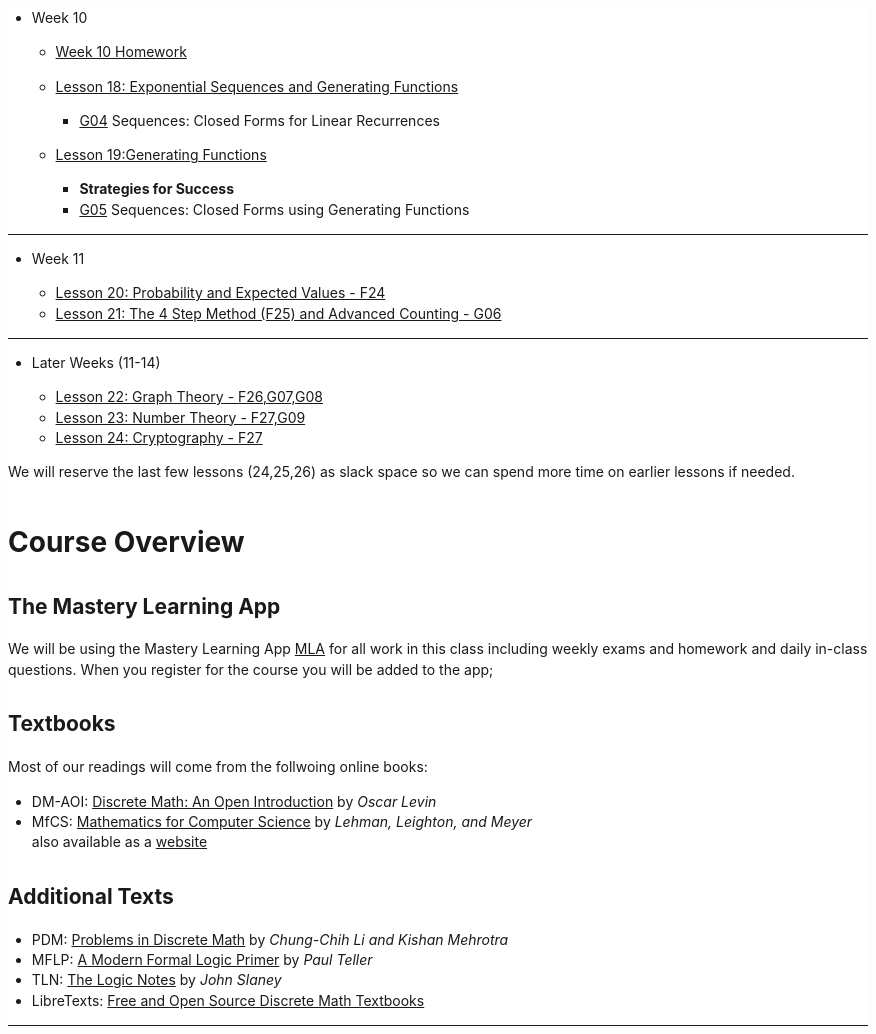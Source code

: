 
* Week 10
  * [Week 10 Homework](#Homework10)  

  * [Lesson 18: Exponential Sequences and Generating Functions](#lesson-18)
    * [G04](../skills/Sequences/G04.md) Sequences: Closed Forms for Linear Recurrences
    

  * [Lesson 19:Generating Functions](#lesson-19)
    * __Strategies for Success__
    * [G05](../skills/Sequences/G05.md) Sequences: Closed Forms using Generating Functions
 
---   

* Week 11
    
  * [Lesson 20: Probability and Expected Values - F24](#lesson-20)
  * [Lesson 21: The 4 Step Method (F25) and Advanced Counting - G06](#lesson-21)

---

* Later Weeks (11-14)

  * [Lesson 22: Graph Theory - F26,G07,G08](#lesson-22)
  * [Lesson 23: Number Theory - F27,G09](#lesson-23)
  * [Lesson 24: Cryptography - F27](#lesson-24)


We will reserve the last few lessons (24,25,26) as slack space so we can spend more time on 
earlier lessons if needed.


# Course Overview
## The Mastery Learning App
We will be using the Mastery Learning App [MLA](https://masterylearningapp.onrender.com)
for all work in this class including weekly exams and homework and daily in-class questions.
When you register for the course you will be added to the app;

## Textbooks 
Most of our readings will come from the follwoing online books:
* DM-AOI:
  [Discrete Math: An Open Introduction](https://discrete.openmathbooks.org/dmoi3/dmoi.html) by _Oscar Levin_
* MfCS: [Mathematics for Computer Science](https://ocw.mit.edu/courses/6-042j-mathematics-for-computer-science-spring-2015/mit6_042js15_textbook.pdf) by _Lehman, Leighton, and Meyer_
   <br> also available as a 
  [website](https://ocw.mit.edu/courses/6-042j-mathematics-for-computer-science-spring-2015/pages/readings/)
  
## Additional Texts
* PDM: [Problems in Discrete Math](https://itk.ilstu.edu//faculty/chungli/DIS300/dis300v1.pdf)
  by _Chung-Chih Li and Kishan Mehrotra_
* MFLP: [A Modern Formal Logic Primer](https://tellerprimer.ucdavis.edu/)
  by _Paul Teller_ 
* TLN: [The Logic Notes](https://users.cecs.anu.edu.au/~jks/LogicNotes/index.html)
  by _John Slaney_
* LibreTexts: [Free and Open Source Discrete Math Textbooks](https://math.libretexts.org/Bookshelves/Combinatorics_and_Discrete_Mathematics)

---